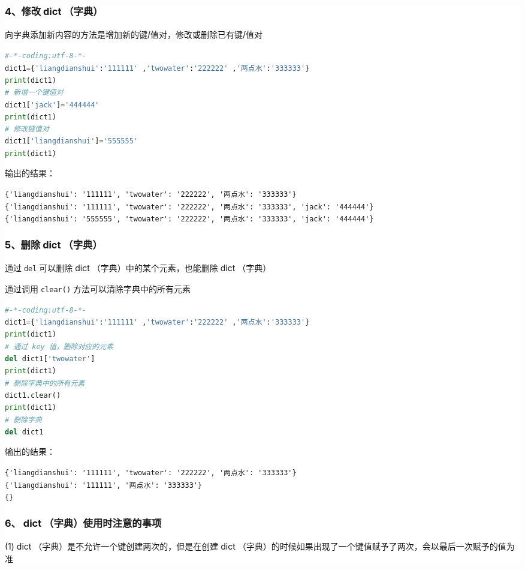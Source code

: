 

### 4、修改 dict （字典） ###

向字典添加新内容的方法是增加新的键/值对，修改或删除已有键/值对

```python
#-*-coding:utf-8-*-
dict1={'liangdianshui':'111111' ,'twowater':'222222' ,'两点水':'333333'}
print(dict1)
# 新增一个键值对
dict1['jack']='444444'
print(dict1)
# 修改键值对
dict1['liangdianshui']='555555'
print(dict1)
```

输出的结果：

```
{'liangdianshui': '111111', 'twowater': '222222', '两点水': '333333'}
{'liangdianshui': '111111', 'twowater': '222222', '两点水': '333333', 'jack': '444444'}
{'liangdianshui': '555555', 'twowater': '222222', '两点水': '333333', 'jack': '444444'}
```

### 5、删除 dict （字典） ###

通过 `del` 可以删除 dict （字典）中的某个元素，也能删除 dict （字典）

通过调用 `clear()` 方法可以清除字典中的所有元素

```python
#-*-coding:utf-8-*-
dict1={'liangdianshui':'111111' ,'twowater':'222222' ,'两点水':'333333'}
print(dict1)
# 通过 key 值，删除对应的元素
del dict1['twowater']
print(dict1)
# 删除字典中的所有元素
dict1.clear()
print(dict1)
# 删除字典
del dict1
```

输出的结果：

```
{'liangdianshui': '111111', 'twowater': '222222', '两点水': '333333'}
{'liangdianshui': '111111', '两点水': '333333'}
{}
```

### 6、 dict （字典）使用时注意的事项 ###

(1) dict （字典）是不允许一个键创建两次的，但是在创建 dict （字典）的时候如果出现了一个键值赋予了两次，会以最后一次赋予的值为准
